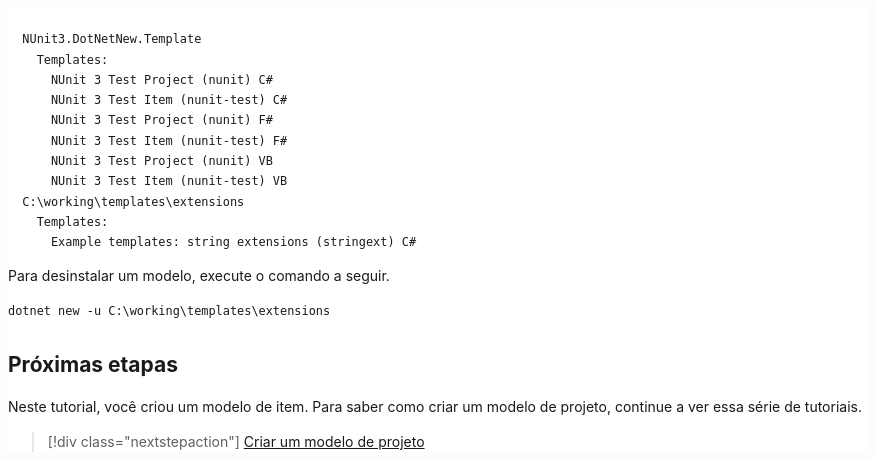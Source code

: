 ```console

  NUnit3.DotNetNew.Template
    Templates:
      NUnit 3 Test Project (nunit) C#
      NUnit 3 Test Item (nunit-test) C#
      NUnit 3 Test Project (nunit) F#
      NUnit 3 Test Item (nunit-test) F#
      NUnit 3 Test Project (nunit) VB
      NUnit 3 Test Item (nunit-test) VB
  C:\working\templates\extensions
    Templates:
      Example templates: string extensions (stringext) C#
```

Para desinstalar um modelo, execute o comando a seguir.

```dotnetcli
dotnet new -u C:\working\templates\extensions
```

## <a name="next-steps"></a>Próximas etapas

Neste tutorial, você criou um modelo de item. Para saber como criar um modelo de projeto, continue a ver essa série de tutoriais.

> [!div class="nextstepaction"]
> [Criar um modelo de projeto](cli-templates-create-project-template.md)
